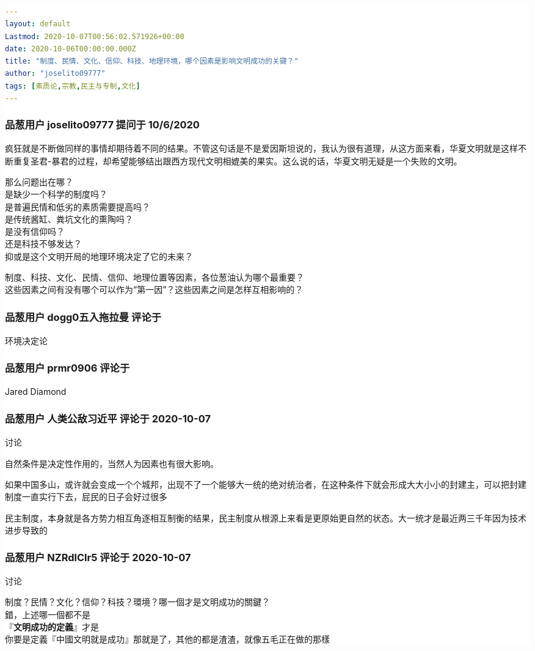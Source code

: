 ```yaml
---
layout: default
Lastmod: 2020-10-07T00:56:02.571926+00:00
date: 2020-10-06T00:00:00.000Z
title: "制度、民情、文化、信仰、科技、地理环境，哪个因素是影响文明成功的关键？"
author: "joselito09777"
tags: [素质论,宗教,民主与专制,文化]
---
```



### 品葱用户 **joselito09777** 提问于 10/6/2020
    
疯狂就是不断做同样的事情却期待着不同的结果。不管这句话是不是爱因斯坦说的，我认为很有道理，从这方面来看，华夏文明就是这样不断重复圣君-暴君的过程，却希望能够结出跟西方现代文明相媲美的果实。这么说的话，华夏文明无疑是一个失败的文明。  
  
那么问题出在哪？  
是缺少一个科学的制度吗？  
是普遍民情和低劣的素质需要提高吗？  
是传统酱缸、粪坑文化的熏陶吗？  
是没有信仰吗？  
还是科技不够发达？  
抑或是这个文明开局的地理环境决定了它的未来？  
  
制度、科技、文化、民情、信仰、地理位置等因素，各位葱油认为哪个最重要？  
这些因素之间有没有哪个可以作为“第一因”？这些因素之间是怎样互相影响的？
    
                

### 品葱用户 **dogg0五入拖拉曼** 评论于 
        
环境决定论
        
                

### 品葱用户 **prmr0906** 评论于 
        
Jared Diamond
        
                

### 品葱用户 **人类公敌习近平** 评论于 2020-10-07
讨论

        
自然条件是决定性作用的，当然人为因素也有很大影响。  
  
如果中国多山，或许就会变成一个个城邦，出现不了一个能够大一统的绝对统治者，在这种条件下就会形成大大小小的封建主，可以把封建制度一直实行下去，屁民的日子会好过很多  
  
民主制度，本身就是各方势力相互角逐相互制衡的结果，民主制度从根源上来看是更原始更自然的状态。大一统才是最近两三千年因为技术进步导致的
        
                

### 品葱用户 **NZRdlClr5** 评论于 2020-10-07
讨论

        
制度？民情？文化？信仰？科技？環境？哪一個才是文明成功的關鍵？  
錯，上述哪一個都不是  
『**文明成功的定義**』才是  
你要是定義『中國文明就是成功』那就是了，其他的都是渣渣，就像五毛正在做的那樣  
  